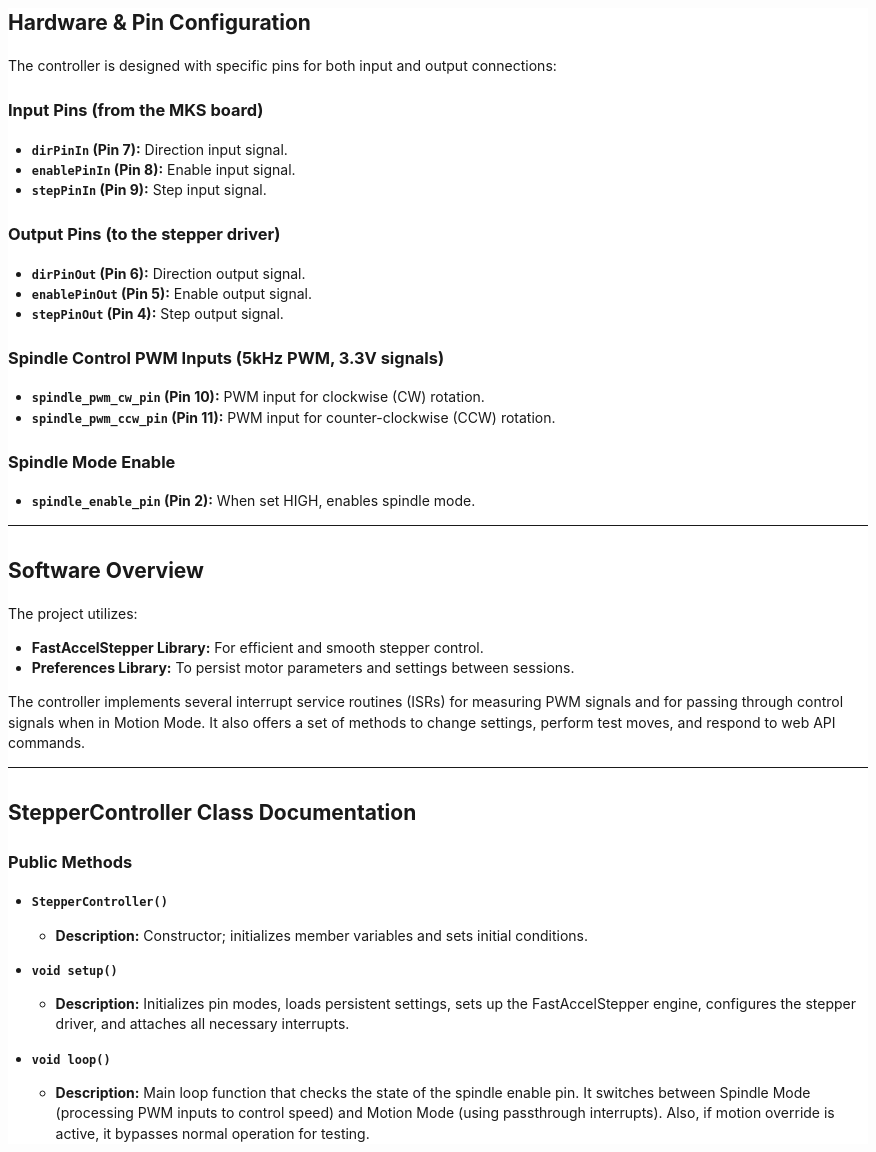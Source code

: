 
## Hardware & Pin Configuration

The controller is designed with specific pins for both input and output connections:

### Input Pins (from the MKS board)
- **`dirPinIn` (Pin 7):** Direction input signal.
- **`enablePinIn` (Pin 8):** Enable input signal.
- **`stepPinIn` (Pin 9):** Step input signal.

### Output Pins (to the stepper driver)
- **`dirPinOut` (Pin 6):** Direction output signal.
- **`enablePinOut` (Pin 5):** Enable output signal.
- **`stepPinOut` (Pin 4):** Step output signal.

### Spindle Control PWM Inputs (5kHz PWM, 3.3V signals)
- **`spindle_pwm_cw_pin` (Pin 10):** PWM input for clockwise (CW) rotation.
- **`spindle_pwm_ccw_pin` (Pin 11):** PWM input for counter-clockwise (CCW) rotation.

### Spindle Mode Enable
- **`spindle_enable_pin` (Pin 2):** When set HIGH, enables spindle mode.

---

## Software Overview

The project utilizes:
- **FastAccelStepper Library:** For efficient and smooth stepper control.
- **Preferences Library:** To persist motor parameters and settings between sessions.

The controller implements several interrupt service routines (ISRs) for measuring PWM signals and for passing through control signals when in Motion Mode. It also offers a set of methods to change settings, perform test moves, and respond to web API commands.

---

## StepperController Class Documentation

### Public Methods

- **`StepperController()`**
  - **Description:** Constructor; initializes member variables and sets initial conditions.
  
- **`void setup()`**
  - **Description:** Initializes pin modes, loads persistent settings, sets up the FastAccelStepper engine, configures the stepper driver, and attaches all necessary interrupts.
  
- **`void loop()`**
  - **Description:** Main loop function that checks the state of the spindle enable pin. It switches between Spindle Mode (processing PWM inputs to control speed) and Motion Mode (using passthrough interrupts). Also, if motion override is active, it bypasses normal operation for testing.
  